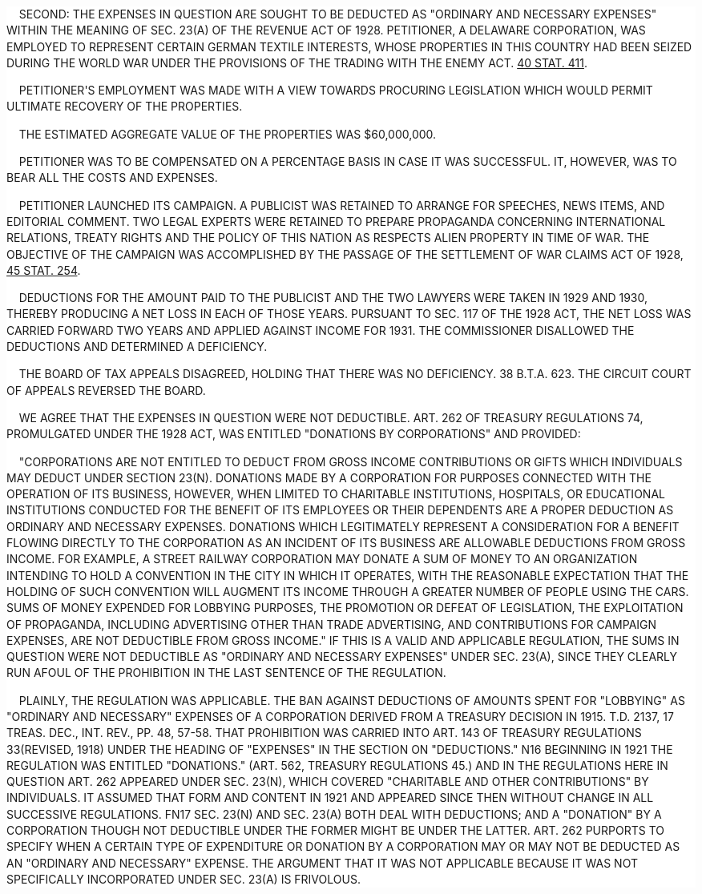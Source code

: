     SECOND: THE EXPENSES IN QUESTION ARE SOUGHT TO BE DEDUCTED AS "ORDINARY AND NECESSARY EXPENSES" WITHIN THE MEANING OF SEC. 23(A) OF THE REVENUE ACT OF 1928.  PETITIONER, A DELAWARE CORPORATION, WAS EMPLOYED TO REPRESENT CERTAIN GERMAN TEXTILE INTERESTS, WHOSE PROPERTIES IN THIS COUNTRY HAD BEEN SEIZED DURING THE WORLD WAR UNDER THE PROVISIONS OF THE TRADING WITH THE ENEMY ACT.  [40 STAT. 411][/us/stat/40/411].

    PETITIONER'S EMPLOYMENT WAS MADE WITH A VIEW TOWARDS PROCURING LEGISLATION WHICH WOULD PERMIT ULTIMATE RECOVERY OF THE PROPERTIES.

    THE ESTIMATED AGGREGATE VALUE OF THE PROPERTIES WAS $60,000,000.

    PETITIONER WAS TO BE COMPENSATED ON A PERCENTAGE BASIS IN CASE IT WAS SUCCESSFUL.  IT, HOWEVER, WAS TO BEAR ALL THE COSTS AND EXPENSES.

    PETITIONER LAUNCHED ITS CAMPAIGN.  A PUBLICIST WAS RETAINED TO ARRANGE FOR SPEECHES, NEWS ITEMS, AND EDITORIAL COMMENT.  TWO LEGAL EXPERTS WERE RETAINED TO PREPARE PROPAGANDA CONCERNING INTERNATIONAL RELATIONS, TREATY RIGHTS AND THE POLICY OF THIS NATION AS RESPECTS ALIEN PROPERTY IN TIME OF WAR.  THE OBJECTIVE OF THE CAMPAIGN WAS ACCOMPLISHED BY THE PASSAGE OF THE SETTLEMENT OF WAR CLAIMS ACT OF 1928, [45 STAT. 254][/us/stat/45/254].

    DEDUCTIONS FOR THE AMOUNT PAID TO THE PUBLICIST AND THE TWO LAWYERS WERE TAKEN IN 1929 AND 1930, THEREBY PRODUCING A NET LOSS IN EACH OF THOSE YEARS.  PURSUANT TO SEC. 117 OF THE 1928 ACT, THE NET LOSS WAS CARRIED FORWARD TWO YEARS AND APPLIED AGAINST INCOME FOR 1931.  THE COMMISSIONER DISALLOWED THE DEDUCTIONS AND DETERMINED A DEFICIENCY.

    THE BOARD OF TAX APPEALS DISAGREED, HOLDING THAT THERE WAS NO DEFICIENCY.  38 B.T.A. 623.  THE CIRCUIT COURT OF APPEALS REVERSED THE BOARD.

    WE AGREE THAT THE EXPENSES IN QUESTION WERE NOT DEDUCTIBLE.  ART. 262 OF TREASURY REGULATIONS 74, PROMULGATED UNDER THE 1928 ACT, WAS ENTITLED "DONATIONS BY CORPORATIONS" AND PROVIDED:

    "CORPORATIONS ARE NOT ENTITLED TO DEDUCT FROM GROSS INCOME CONTRIBUTIONS OR GIFTS WHICH INDIVIDUALS MAY DEDUCT UNDER SECTION 23(N).  DONATIONS MADE BY A CORPORATION FOR PURPOSES CONNECTED WITH THE OPERATION OF ITS BUSINESS, HOWEVER, WHEN LIMITED TO CHARITABLE INSTITUTIONS, HOSPITALS, OR EDUCATIONAL INSTITUTIONS CONDUCTED FOR THE BENEFIT OF ITS EMPLOYEES OR THEIR DEPENDENTS ARE A PROPER DEDUCTION AS ORDINARY AND NECESSARY EXPENSES.  DONATIONS WHICH LEGITIMATELY REPRESENT A CONSIDERATION FOR A BENEFIT FLOWING DIRECTLY TO THE CORPORATION AS AN INCIDENT OF ITS BUSINESS ARE ALLOWABLE DEDUCTIONS FROM GROSS INCOME.  FOR EXAMPLE, A STREET RAILWAY CORPORATION MAY DONATE A SUM OF MONEY TO AN ORGANIZATION INTENDING TO HOLD A CONVENTION IN THE CITY IN WHICH IT OPERATES, WITH THE REASONABLE EXPECTATION THAT THE HOLDING OF SUCH CONVENTION WILL AUGMENT ITS INCOME THROUGH A GREATER NUMBER OF PEOPLE USING THE CARS.  SUMS OF MONEY EXPENDED FOR LOBBYING PURPOSES, THE PROMOTION OR DEFEAT OF LEGISLATION, THE EXPLOITATION OF PROPAGANDA, INCLUDING ADVERTISING OTHER THAN TRADE ADVERTISING, AND CONTRIBUTIONS FOR CAMPAIGN EXPENSES, ARE NOT DEDUCTIBLE FROM GROSS INCOME."    IF THIS IS A VALID AND APPLICABLE REGULATION, THE SUMS IN QUESTION WERE NOT DEDUCTIBLE AS "ORDINARY AND NECESSARY EXPENSES" UNDER SEC. 23(A), SINCE THEY CLEARLY RUN AFOUL OF THE PROHIBITION IN THE LAST SENTENCE OF THE REGULATION.

    PLAINLY, THE REGULATION WAS APPLICABLE.  THE BAN AGAINST DEDUCTIONS OF AMOUNTS SPENT FOR "LOBBYING" AS "ORDINARY AND NECESSARY" EXPENSES OF A CORPORATION DERIVED FROM A TREASURY DECISION IN 1915.  T.D. 2137, 17 TREAS. DEC., INT. REV., PP. 48, 57-58.  THAT PROHIBITION WAS CARRIED INTO ART. 143 OF TREASURY REGULATIONS 33(REVISED, 1918) UNDER THE HEADING OF "EXPENSES" IN THE SECTION ON "DEDUCTIONS."  N16  BEGINNING IN 1921 THE REGULATION WAS ENTITLED "DONATIONS."  (ART. 562, TREASURY REGULATIONS 45.)  AND IN THE REGULATIONS HERE IN QUESTION ART. 262 APPEARED UNDER SEC. 23(N), WHICH COVERED "CHARITABLE AND OTHER CONTRIBUTIONS" BY INDIVIDUALS.  IT ASSUMED THAT FORM AND CONTENT IN 1921 AND APPEARED SINCE THEN WITHOUT CHANGE IN ALL SUCCESSIVE REGULATIONS.  FN17  SEC. 23(N) AND SEC. 23(A) BOTH DEAL WITH DEDUCTIONS; AND A "DONATION" BY A CORPORATION THOUGH NOT DEDUCTIBLE UNDER THE FORMER MIGHT BE UNDER THE LATTER.  ART. 262 PURPORTS TO SPECIFY WHEN A CERTAIN TYPE OF EXPENDITURE OR DONATION BY A CORPORATION MAY OR MAY NOT BE DEDUCTED AS AN "ORDINARY AND NECESSARY" EXPENSE.  THE ARGUMENT THAT IT WAS NOT APPLICABLE BECAUSE IT WAS NOT SPECIFICALLY INCORPORATED UNDER SEC. 23(A) IS FRIVOLOUS.


[/us/courts/scotus/usReporter/314/326]: https://publicdocs.github.io/go/links?ns=uslm-x&ref=%2Fus%2Fcourts%2Fscotus%2FusReporter%2F314%2F326
[/us/courts/scotus/usReporter/312/677]: https://publicdocs.github.io/go/links?ns=uslm-x&ref=%2Fus%2Fcourts%2Fscotus%2FusReporter%2F312%2F677
[/us/stat/45/791]: https://publicdocs.github.io/go/links?ns=uslm&ref=%2Fus%2Fstat%2F45%2F791
[/us/usc/t28/s212]: https://publicdocs.github.io/go/links?ns=uslm&ref=%2Fus%2Fusc%2Ft28%2Fs212
[/us/stat/36/1131]: https://publicdocs.github.io/go/links?ns=uslm&ref=%2Fus%2Fstat%2F36%2F1131
[/us/stat/26/826]: https://publicdocs.github.io/go/links?ns=uslm&ref=%2Fus%2Fstat%2F26%2F826
[/us/stat/36/1087]: https://publicdocs.github.io/go/links?ns=uslm&ref=%2Fus%2Fstat%2F36%2F1087
[/us/stat/37/52]: https://publicdocs.github.io/go/links?ns=uslm&ref=%2Fus%2Fstat%2F37%2F52
[/us/usc/t28/s223]: https://publicdocs.github.io/go/links?ns=uslm&ref=%2Fus%2Fusc%2Ft28%2Fs223
[/us/stat/40/411]: https://publicdocs.github.io/go/links?ns=uslm&ref=%2Fus%2Fstat%2F40%2F411
[/us/stat/45/254]: https://publicdocs.github.io/go/links?ns=uslm&ref=%2Fus%2Fstat%2F45%2F254
[/us/courts/scotus/usReporter/290/111]: https://publicdocs.github.io/go/links?ns=uslm-x&ref=%2Fus%2Fcourts%2Fscotus%2FusReporter%2F290%2F111
[/us/courts/scotus/usReporter/308/488]: https://publicdocs.github.io/go/links?ns=uslm-x&ref=%2Fus%2Fcourts%2Fscotus%2FusReporter%2F308%2F488
[/us/courts/scotus/usReporter/202/71]: https://publicdocs.github.io/go/links?ns=uslm-x&ref=%2Fus%2Fcourts%2Fscotus%2FusReporter%2F202%2F71
[/us/usc/t28/s213]: https://publicdocs.github.io/go/links?ns=uslm&ref=%2Fus%2Fusc%2Ft28%2Fs213
[/us/stat/46/538]: https://publicdocs.github.io/go/links?ns=uslm&ref=%2Fus%2Fstat%2F46%2F538
[/us/usc/t28/s213]: https://publicdocs.github.io/go/links?ns=uslm&ref=%2Fus%2Fusc%2Ft28%2Fs213
[/us/stat/49/1903]: https://publicdocs.github.io/go/links?ns=uslm&ref=%2Fus%2Fstat%2F49%2F1903
[/us/usc/t28/s213]: https://publicdocs.github.io/go/links?ns=uslm&ref=%2Fus%2Fusc%2Ft28%2Fs213
[/us/usc/t28/s375]: https://publicdocs.github.io/go/links?ns=uslm&ref=%2Fus%2Fusc%2Ft28%2Fs375
[/us/stat/16/44]: https://publicdocs.github.io/go/links?ns=uslm&ref=%2Fus%2Fstat%2F16%2F44
[/us/stat/24/492]: https://publicdocs.github.io/go/links?ns=uslm&ref=%2Fus%2Fstat%2F24%2F492
[/us/stat/26/826]: https://publicdocs.github.io/go/links?ns=uslm&ref=%2Fus%2Fstat%2F26%2F826
[/us/usc/t26/s23]: https://publicdocs.github.io/go/links?ns=uslm&ref=%2Fus%2Fusc%2Ft26%2Fs23
[/us/stat/49/1648]: https://publicdocs.github.io/go/links?ns=uslm&ref=%2Fus%2Fstat%2F49%2F1648
[/us/usc/t26/s23]: https://publicdocs.github.io/go/links?ns=uslm&ref=%2Fus%2Fusc%2Ft26%2Fs23
[/us/stat/52/447]: https://publicdocs.github.io/go/links?ns=uslm&ref=%2Fus%2Fstat%2F52%2F447